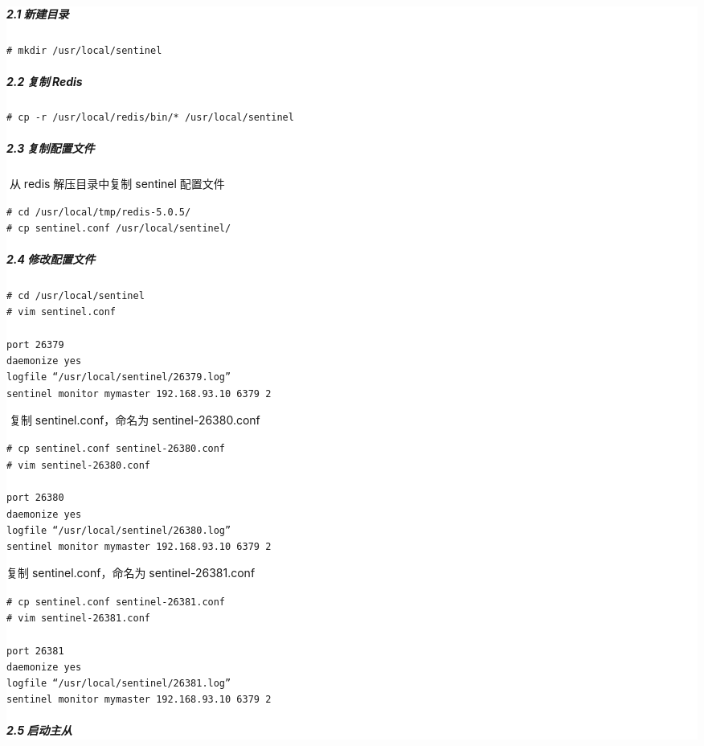 ##### 2.1 新建目录

```
# mkdir /usr/local/sentinel
```

##### 2.2 复制 Redis

```
# cp -r /usr/local/redis/bin/* /usr/local/sentinel
```

##### 2.3 复制配置文件

​	从 redis 解压目录中复制 sentinel 配置文件

```
# cd /usr/local/tmp/redis-5.0.5/
# cp sentinel.conf /usr/local/sentinel/
```

##### 2.4 修改配置文件

```
# cd /usr/local/sentinel
# vim sentinel.conf

port 26379
daemonize yes
logfile “/usr/local/sentinel/26379.log”
sentinel monitor mymaster 192.168.93.10 6379 2
```

​	复制 sentinel.conf，命名为 sentinel-26380.conf

```
# cp sentinel.conf sentinel-26380.conf
# vim sentinel-26380.conf

port 26380
daemonize yes
logfile “/usr/local/sentinel/26380.log”
sentinel monitor mymaster 192.168.93.10 6379 2
```

复制 sentinel.conf，命名为 sentinel-26381.conf

```
# cp sentinel.conf sentinel-26381.conf
# vim sentinel-26381.conf

port 26381
daemonize yes
logfile “/usr/local/sentinel/26381.log”
sentinel monitor mymaster 192.168.93.10 6379 2
```

##### 2.5 启动主从
